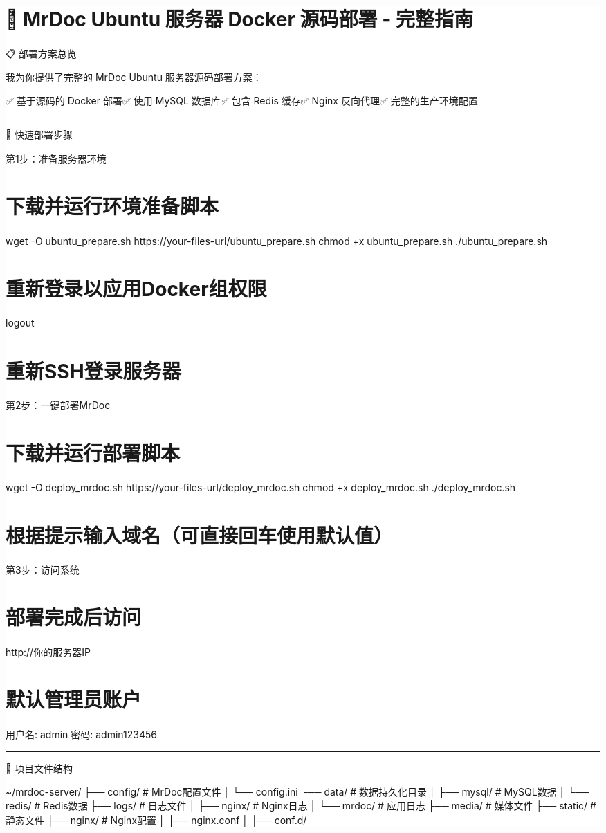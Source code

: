 # 🎉 MrDoc Ubuntu 服务器 Docker 源码部署 - 完整指南

  📋 部署方案总览

  我为你提供了完整的 MrDoc Ubuntu 服务器源码部署方案：

  ✅ 基于源码的 Docker 部署✅ 使用 MySQL 数据库✅ 包含 Redis 缓存✅ Nginx 反向代理✅ 完整的生产环境配置

---
  🚀 快速部署步骤

  第1步：准备服务器环境

  # 下载并运行环境准备脚本
  wget -O ubuntu_prepare.sh https://your-files-url/ubuntu_prepare.sh
  chmod +x ubuntu_prepare.sh
  ./ubuntu_prepare.sh

  # 重新登录以应用Docker组权限
  logout
  # 重新SSH登录服务器

  第2步：一键部署MrDoc

  # 下载并运行部署脚本
  wget -O deploy_mrdoc.sh https://your-files-url/deploy_mrdoc.sh
  chmod +x deploy_mrdoc.sh
  ./deploy_mrdoc.sh

  # 根据提示输入域名（可直接回车使用默认值）

  第3步：访问系统

  # 部署完成后访问
  http://你的服务器IP

  # 默认管理员账户
  用户名: admin
  密码: admin123456

---
  📂 项目文件结构

  ~/mrdoc-server/
  ├── config/                 # MrDoc配置文件
  │   └── config.ini
  ├── data/                   # 数据持久化目录
  │   ├── mysql/             # MySQL数据
  │   └── redis/             # Redis数据
  ├── logs/                   # 日志文件
  │   ├── nginx/             # Nginx日志
  │   └── mrdoc/             # 应用日志
  ├── media/                  # 媒体文件
  ├── static/                 # 静态文件
  ├── nginx/                  # Nginx配置
  │   ├── nginx.conf
  │   ├── conf.d/